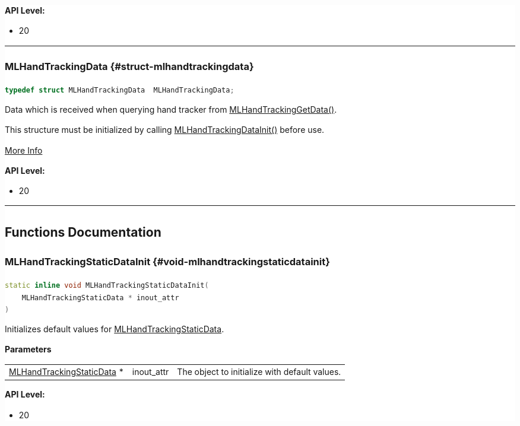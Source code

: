 
**API Level:**
  * 20 




-----------

### MLHandTrackingData {#struct-mlhandtrackingdata}

```cpp
typedef struct MLHandTrackingData  MLHandTrackingData;
```

Data which is received when querying hand tracker from [MLHandTrackingGetData()](/versioned_docs/version-22-Feb-2023/api-ref/api/Modules/group___hand_tracking/group___hand_tracking.md#mlresult-mlhandtrackinggetdata). 

This structure must be initialized by calling [MLHandTrackingDataInit()](/versioned_docs/version-22-Feb-2023/api-ref/api/Modules/group___hand_tracking/group___hand_tracking.md#void-mlhandtrackingdatainit) before use.



[More Info](/versioned_docs/version-22-Feb-2023/api-ref/api/Modules/group___hand_tracking/struct_m_l_hand_tracking_data.md)


**API Level:**
  * 20 




-----------


## Functions Documentation

### MLHandTrackingStaticDataInit {#void-mlhandtrackingstaticdatainit}

```cpp
static inline void MLHandTrackingStaticDataInit(
    MLHandTrackingStaticData * inout_attr
)
```

Initializes default values for [MLHandTrackingStaticData](/versioned_docs/version-22-Feb-2023/api-ref/api/Modules/group___hand_tracking/struct_m_l_hand_tracking_static_data.md). 

**Parameters**

|  |   |   |
|--|--|--|
| [MLHandTrackingStaticData](/versioned_docs/version-22-Feb-2023/api-ref/api/Modules/group___hand_tracking/struct_m_l_hand_tracking_static_data.md) * |inout_attr|The object to initialize with default values. |



**API Level:**
  * 20
